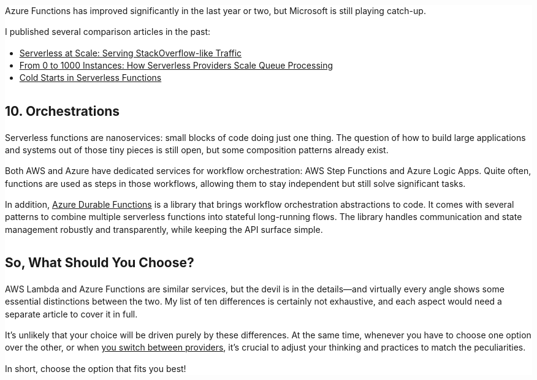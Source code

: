 Azure Functions has improved significantly in the last year or two, but Microsoft is still playing catch-up.

I published several comparison articles in the past:

- [Serverless at Scale: Serving StackOverflow-like Traffic](https://mikhail.io/2019/serverless-at-scale-serving-stackoverflow-like-traffic/)
- [From 0 to 1000 Instances: How Serverless Providers Scale Queue Processing](https://mikhail.io/2018/11/from-0-to-1000-instances-how-serverless-providers-scale-queue-processing/)
- [Cold Starts in Serverless Functions](https://mikhail.io/serverless/coldstarts/)

## 10. Orchestrations

Serverless functions are nanoservices: small blocks of code doing just one thing. The question of how to build large applications and systems out of those tiny pieces is still open, but some composition patterns already exist.

Both AWS and Azure have dedicated services for workflow orchestration: AWS Step Functions and Azure Logic Apps. Quite often, functions are used as steps in those workflows, allowing them to stay independent but still solve significant tasks.

In addition, [Azure Durable Functions](https://docs.microsoft.com/en-us/azure/azure-functions/durable/durable-functions-overview) is a library that brings workflow orchestration abstractions to code. It comes with several patterns to combine multiple serverless functions into stateful long-running flows. The library handles communication and state management robustly and transparently, while keeping the API surface simple.

## So, What Should You Choose?

AWS Lambda and Azure Functions are similar services, but the devil is in the details—and virtually every angle shows some essential distinctions between the two. My list of ten differences is certainly not exhaustive, and each aspect would need a separate article to cover it in full.

It’s unlikely that your choice will be driven purely by these differences. At the same time, whenever you have to choose one option over the other, or when [you switch between providers](https://www.iamondemand.com/blog/azure-user-heres-what-you-must-know-about-aws/), it’s crucial to adjust your thinking and practices to match the peculiarities.

In short, choose the option that fits you best!